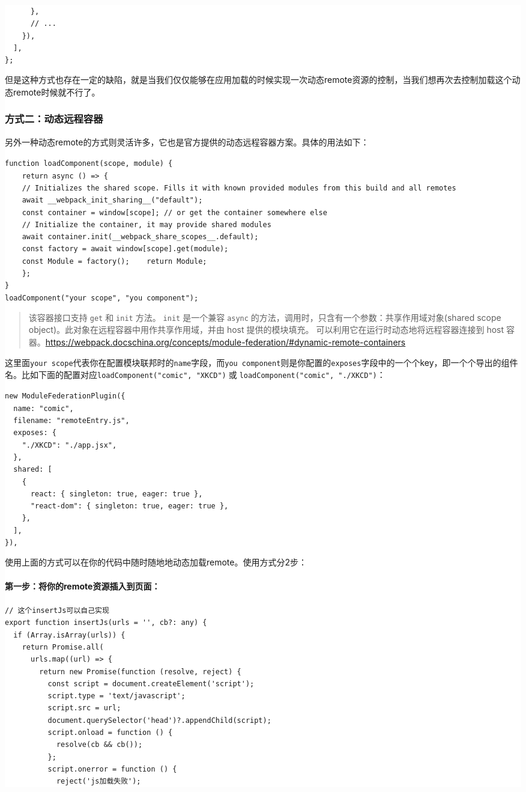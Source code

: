 	      },
	      // ...
	    }),
	  ],
	};
	
但是这种方式也存在一定的缺陷，就是当我们仅仅能够在应用加载的时候实现一次动态remote资源的控制，当我们想再次去控制加载这个动态remote时候就不行了。

### 方式二：动态远程容器


另外一种动态remote的方式则灵活许多，它也是官方提供的动态远程容器方案。具体的用法如下：

	function loadComponent(scope, module) {  
	    return async () => {    
	    // Initializes the shared scope. Fills it with known provided modules from this build and all remotes    
	    await __webpack_init_sharing__("default");    
	    const container = window[scope]; // or get the container somewhere else    
	    // Initialize the container, it may provide shared modules    
	    await container.init(__webpack_share_scopes__.default);    
	    const factory = await window[scope].get(module);    
	    const Module = factory();    return Module;  
	    };
	}
	loadComponent("your scope", "you component");
	
> 该容器接口支持 `get` 和 `init` 方法。 `init` 是一个兼容 `async` 的方法，调用时，只含有一个参数：共享作用域对象(shared scope object)。此对象在远程容器中用作共享作用域，并由 host 提供的模块填充。 可以利用它在运行时动态地将远程容器连接到 host 容器。https://webpack.docschina.org/concepts/module-federation/#dynamic-remote-containers	
	
这里面`your scope`代表你在配置模块联邦时的`name`字段，而`you component`则是你配置的`exposes`字段中的一个个key，即一个个导出的组件名。比如下面的配置对应`loadComponent("comic", "XKCD")` 或 `loadComponent("comic", "./XKCD")`：

	new ModuleFederationPlugin({
	  name: "comic",
	  filename: "remoteEntry.js",
	  exposes: {
	    "./XKCD": "./app.jsx",
	  },
	  shared: [
	    {
	      react: { singleton: true, eager: true },
	      "react-dom": { singleton: true, eager: true },
	    },
	  ],
	}),
	
	
使用上面的方式可以在你的代码中随时随地地动态加载remote。使用方式分2步：

#### 第一步：将你的remote资源插入到页面：

	// 这个insertJs可以自己实现
	export function insertJs(urls = '', cb?: any) {
	  if (Array.isArray(urls)) {
	    return Promise.all(
	      urls.map((url) => {
	        return new Promise(function (resolve, reject) {
	          const script = document.createElement('script');
	          script.type = 'text/javascript';
	          script.src = url;
	          document.querySelector('head')?.appendChild(script);
	          script.onload = function () {
	            resolve(cb && cb());
	          };
	          script.onerror = function () {
	            reject('js加载失败');